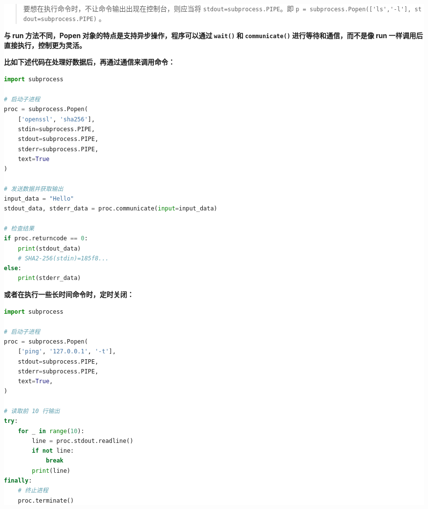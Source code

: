 > 要想在执行命令时，不让命令输出出现在控制台，则应当将 `stdout=subprocess.PIPE`。即 `p = subprocess.Popen(['ls','-l'], stdout=subprocess.PIPE)` 。

**与 run 方法不同，Popen 对象的特点是支持异步操作，程序可以通过 `wait()` 和 `communicate()` 进行等待和通信，而不是像 run 一样调用后直接执行，控制更为灵活。**

**比如下述代码在处理好数据后，再通过通信来调用命令：**

```python
import subprocess  
  
# 启动子进程
proc = subprocess.Popen(  
    ['openssl', 'sha256'],  
    stdin=subprocess.PIPE,  
    stdout=subprocess.PIPE,  
    stderr=subprocess.PIPE,  
    text=True  
)  
  
# 发送数据并获取输出  
input_data = "Hello"  
stdout_data, stderr_data = proc.communicate(input=input_data)  
  
# 检查结果  
if proc.returncode == 0:  
    print(stdout_data)  
    # SHA2-256(stdin)=185f8...
else:  
    print(stderr_data)
```

**或者在执行一些长时间命令时，定时关闭：**

```python
import subprocess  

# 启动子进程
proc = subprocess.Popen(  
    ['ping', '127.0.0.1', '-t'],
    stdout=subprocess.PIPE,  
    stderr=subprocess.PIPE,  
    text=True,   
)  

# 读取前 10 行输出
try:  
    for _ in range(10):    
        line = proc.stdout.readline()  
        if not line:  
            break  
        print(line)  
finally:  
    # 终止进程
    proc.terminate()  
```
